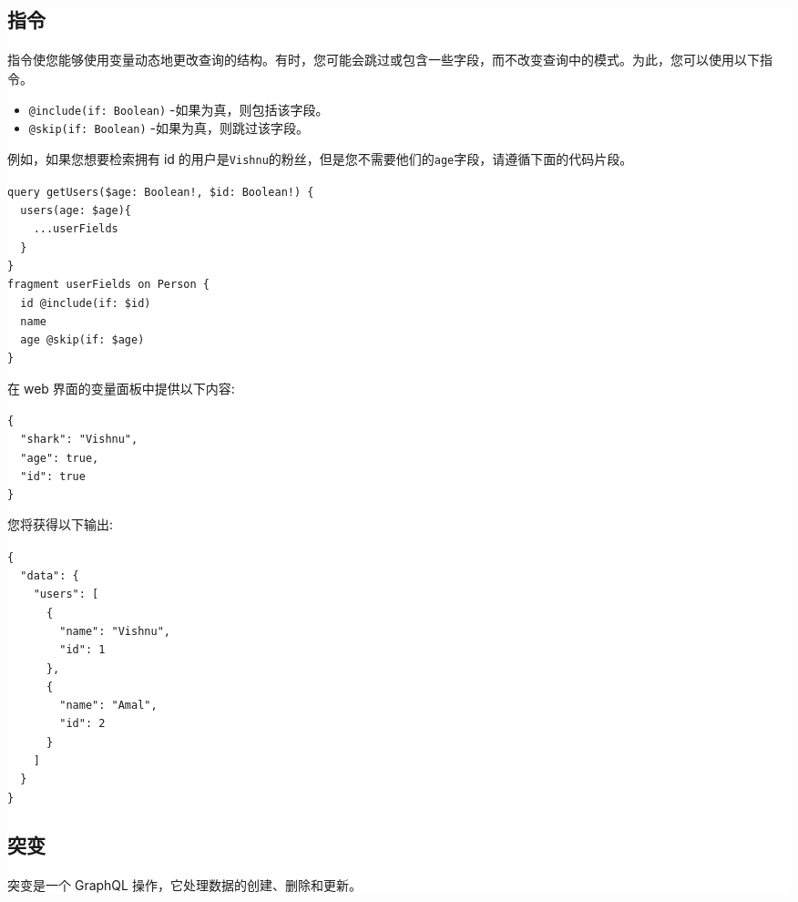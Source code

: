 ## 指令

指令使您能够使用变量动态地更改查询的结构。有时，您可能会跳过或包含一些字段，而不改变查询中的模式。为此，您可以使用以下指令。

*   `@include(if: Boolean)` -如果为真，则包括该字段。
*   `@skip(if: Boolean)` -如果为真，则跳过该字段。

例如，如果您想要检索拥有 id 的用户是`Vishnu`的粉丝，但是您不需要他们的`age`字段，请遵循下面的代码片段。

```
query getUsers($age: Boolean!, $id: Boolean!) {
  users(age: $age){
    ...userFields
  }
}
fragment userFields on Person {
  id @include(if: $id)  
  name
  age @skip(if: $age)
}
```

在 web 界面的变量面板中提供以下内容:

```
{
  "shark": "Vishnu",
  "age": true,
  "id": true
}
```

您将获得以下输出:

```
{
  "data": {
    "users": [
      {
        "name": "Vishnu",
        "id": 1
      },
      {
        "name": "Amal",
        "id": 2
      }
    ]
  }
}
```

## 突变

突变是一个 GraphQL 操作，它处理数据的创建、删除和更新。
